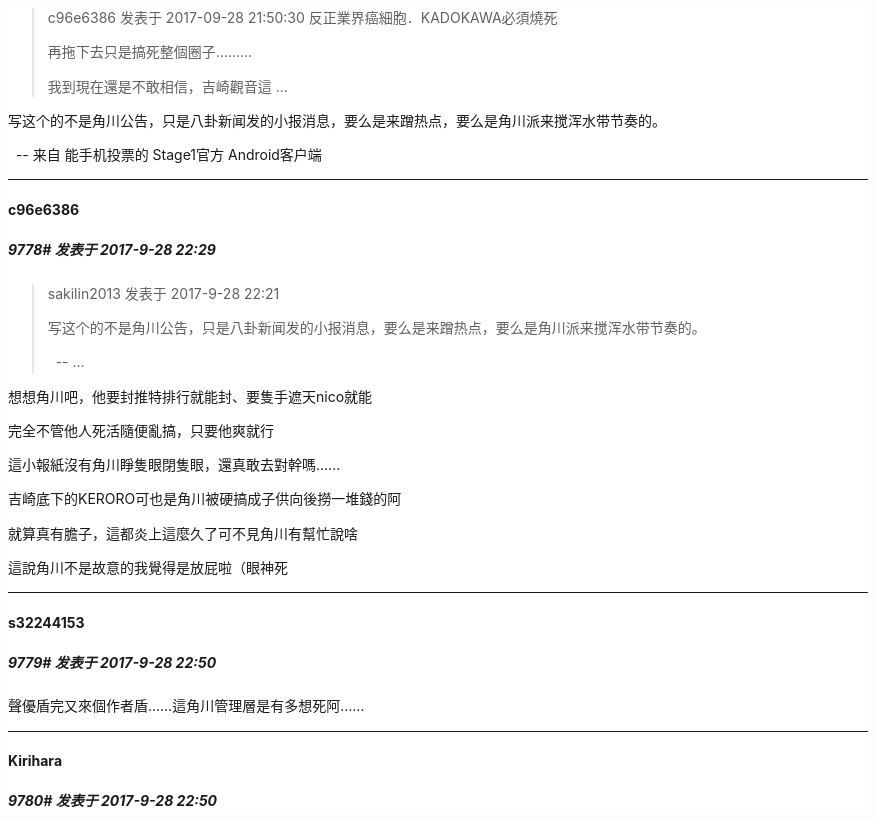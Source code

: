 

<blockquote>c96e6386 发表于 2017-09-28 21:50:30
反正業界癌細胞．KADOKAWA必須燒死

再拖下去只是搞死整個圈子.........


我到現在還是不敢相信，吉崎觀音這 ...</blockquote>写这个的不是角川公告，只是八卦新闻发的小报消息，要么是来蹭热点，要么是角川派来搅浑水带节奏的。

  -- 来自 能手机投票的 Stage1官方 Android客户端







-----

####  c96e6386  
##### 9778#       发表于 2017-9-28 22:29



<blockquote>sakilin2013 发表于 2017-9-28 22:21

写这个的不是角川公告，只是八卦新闻发的小报消息，要么是来蹭热点，要么是角川派来搅浑水带节奏的。


  -- ...</blockquote>
想想角川吧，他要封推特排行就能封、要隻手遮天nico就能

完全不管他人死活隨便亂搞，只要他爽就行

這小報紙沒有角川睜隻眼閉隻眼，還真敢去對幹嗎......

吉崎底下的KERORO可也是角川被硬搞成子供向後撈一堆錢的阿

就算真有膽子，這都炎上這麼久了可不見角川有幫忙說啥


這說角川不是故意的我覺得是放屁啦（眼神死







-----

####  s32244153  
##### 9779#       发表于 2017-9-28 22:50




聲優盾完又來個作者盾……這角川管理層是有多想死阿……







-----

####  Kirihara  
##### 9780#       发表于 2017-9-28 22:50
